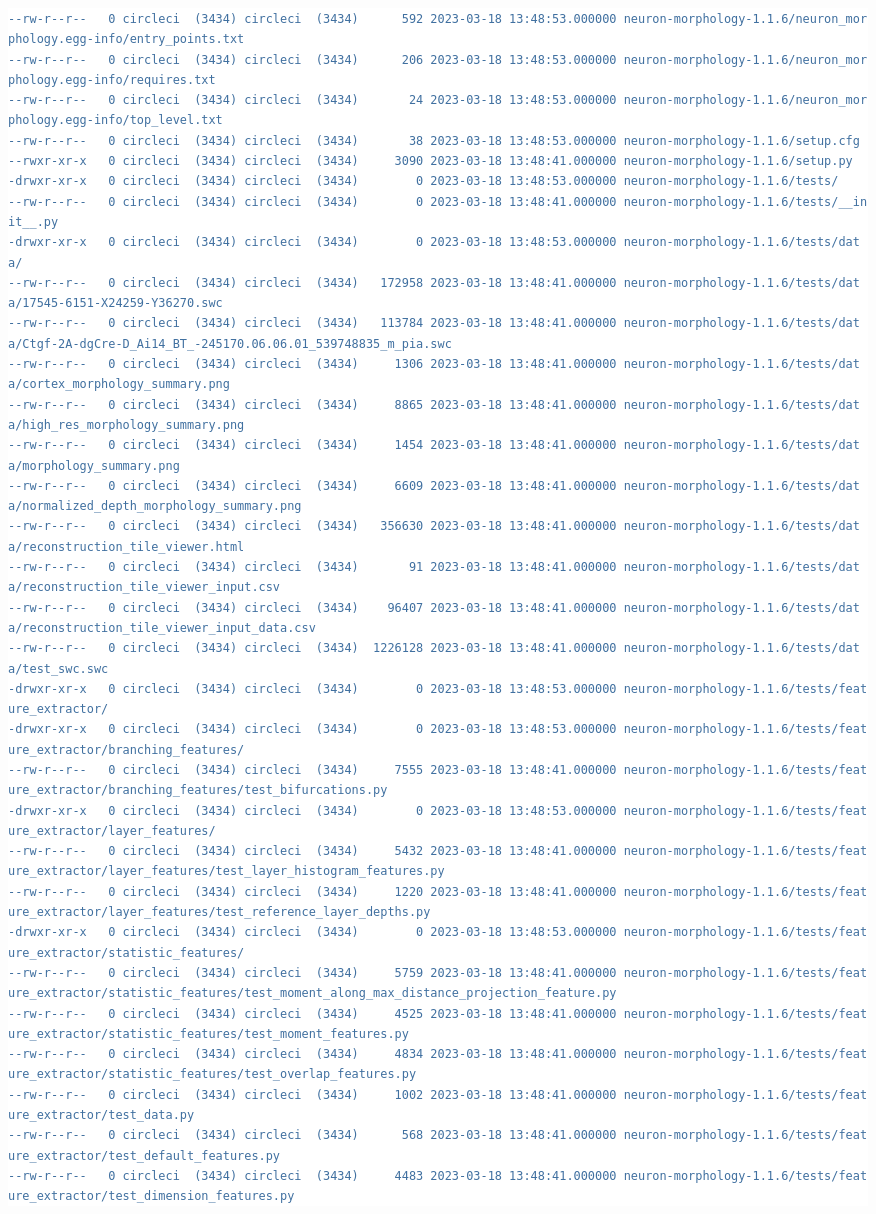 ```diff
--rw-r--r--   0 circleci  (3434) circleci  (3434)      592 2023-03-18 13:48:53.000000 neuron-morphology-1.1.6/neuron_morphology.egg-info/entry_points.txt
--rw-r--r--   0 circleci  (3434) circleci  (3434)      206 2023-03-18 13:48:53.000000 neuron-morphology-1.1.6/neuron_morphology.egg-info/requires.txt
--rw-r--r--   0 circleci  (3434) circleci  (3434)       24 2023-03-18 13:48:53.000000 neuron-morphology-1.1.6/neuron_morphology.egg-info/top_level.txt
--rw-r--r--   0 circleci  (3434) circleci  (3434)       38 2023-03-18 13:48:53.000000 neuron-morphology-1.1.6/setup.cfg
--rwxr-xr-x   0 circleci  (3434) circleci  (3434)     3090 2023-03-18 13:48:41.000000 neuron-morphology-1.1.6/setup.py
-drwxr-xr-x   0 circleci  (3434) circleci  (3434)        0 2023-03-18 13:48:53.000000 neuron-morphology-1.1.6/tests/
--rw-r--r--   0 circleci  (3434) circleci  (3434)        0 2023-03-18 13:48:41.000000 neuron-morphology-1.1.6/tests/__init__.py
-drwxr-xr-x   0 circleci  (3434) circleci  (3434)        0 2023-03-18 13:48:53.000000 neuron-morphology-1.1.6/tests/data/
--rw-r--r--   0 circleci  (3434) circleci  (3434)   172958 2023-03-18 13:48:41.000000 neuron-morphology-1.1.6/tests/data/17545-6151-X24259-Y36270.swc
--rw-r--r--   0 circleci  (3434) circleci  (3434)   113784 2023-03-18 13:48:41.000000 neuron-morphology-1.1.6/tests/data/Ctgf-2A-dgCre-D_Ai14_BT_-245170.06.06.01_539748835_m_pia.swc
--rw-r--r--   0 circleci  (3434) circleci  (3434)     1306 2023-03-18 13:48:41.000000 neuron-morphology-1.1.6/tests/data/cortex_morphology_summary.png
--rw-r--r--   0 circleci  (3434) circleci  (3434)     8865 2023-03-18 13:48:41.000000 neuron-morphology-1.1.6/tests/data/high_res_morphology_summary.png
--rw-r--r--   0 circleci  (3434) circleci  (3434)     1454 2023-03-18 13:48:41.000000 neuron-morphology-1.1.6/tests/data/morphology_summary.png
--rw-r--r--   0 circleci  (3434) circleci  (3434)     6609 2023-03-18 13:48:41.000000 neuron-morphology-1.1.6/tests/data/normalized_depth_morphology_summary.png
--rw-r--r--   0 circleci  (3434) circleci  (3434)   356630 2023-03-18 13:48:41.000000 neuron-morphology-1.1.6/tests/data/reconstruction_tile_viewer.html
--rw-r--r--   0 circleci  (3434) circleci  (3434)       91 2023-03-18 13:48:41.000000 neuron-morphology-1.1.6/tests/data/reconstruction_tile_viewer_input.csv
--rw-r--r--   0 circleci  (3434) circleci  (3434)    96407 2023-03-18 13:48:41.000000 neuron-morphology-1.1.6/tests/data/reconstruction_tile_viewer_input_data.csv
--rw-r--r--   0 circleci  (3434) circleci  (3434)  1226128 2023-03-18 13:48:41.000000 neuron-morphology-1.1.6/tests/data/test_swc.swc
-drwxr-xr-x   0 circleci  (3434) circleci  (3434)        0 2023-03-18 13:48:53.000000 neuron-morphology-1.1.6/tests/feature_extractor/
-drwxr-xr-x   0 circleci  (3434) circleci  (3434)        0 2023-03-18 13:48:53.000000 neuron-morphology-1.1.6/tests/feature_extractor/branching_features/
--rw-r--r--   0 circleci  (3434) circleci  (3434)     7555 2023-03-18 13:48:41.000000 neuron-morphology-1.1.6/tests/feature_extractor/branching_features/test_bifurcations.py
-drwxr-xr-x   0 circleci  (3434) circleci  (3434)        0 2023-03-18 13:48:53.000000 neuron-morphology-1.1.6/tests/feature_extractor/layer_features/
--rw-r--r--   0 circleci  (3434) circleci  (3434)     5432 2023-03-18 13:48:41.000000 neuron-morphology-1.1.6/tests/feature_extractor/layer_features/test_layer_histogram_features.py
--rw-r--r--   0 circleci  (3434) circleci  (3434)     1220 2023-03-18 13:48:41.000000 neuron-morphology-1.1.6/tests/feature_extractor/layer_features/test_reference_layer_depths.py
-drwxr-xr-x   0 circleci  (3434) circleci  (3434)        0 2023-03-18 13:48:53.000000 neuron-morphology-1.1.6/tests/feature_extractor/statistic_features/
--rw-r--r--   0 circleci  (3434) circleci  (3434)     5759 2023-03-18 13:48:41.000000 neuron-morphology-1.1.6/tests/feature_extractor/statistic_features/test_moment_along_max_distance_projection_feature.py
--rw-r--r--   0 circleci  (3434) circleci  (3434)     4525 2023-03-18 13:48:41.000000 neuron-morphology-1.1.6/tests/feature_extractor/statistic_features/test_moment_features.py
--rw-r--r--   0 circleci  (3434) circleci  (3434)     4834 2023-03-18 13:48:41.000000 neuron-morphology-1.1.6/tests/feature_extractor/statistic_features/test_overlap_features.py
--rw-r--r--   0 circleci  (3434) circleci  (3434)     1002 2023-03-18 13:48:41.000000 neuron-morphology-1.1.6/tests/feature_extractor/test_data.py
--rw-r--r--   0 circleci  (3434) circleci  (3434)      568 2023-03-18 13:48:41.000000 neuron-morphology-1.1.6/tests/feature_extractor/test_default_features.py
--rw-r--r--   0 circleci  (3434) circleci  (3434)     4483 2023-03-18 13:48:41.000000 neuron-morphology-1.1.6/tests/feature_extractor/test_dimension_features.py
```